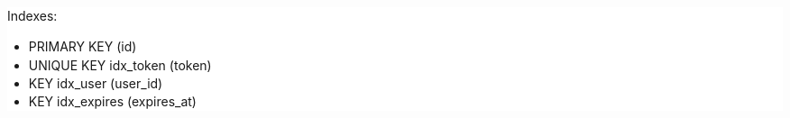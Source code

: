 Indexes:
- PRIMARY KEY (id)
- UNIQUE KEY idx_token (token)
- KEY idx_user (user_id)
- KEY idx_expires (expires_at)

